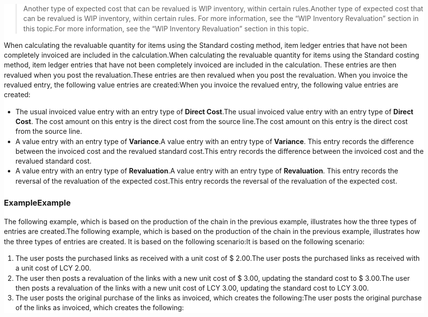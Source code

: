 >  <span data-ttu-id="d4b66-225">Another type of expected cost that can be revalued is WIP inventory, within certain rules.</span><span class="sxs-lookup"><span data-stu-id="d4b66-225">Another type of expected cost that can be revalued is WIP inventory, within certain rules.</span></span> <span data-ttu-id="d4b66-226">For more information, see the “WIP Inventory Revaluation” section in this topic.</span><span class="sxs-lookup"><span data-stu-id="d4b66-226">For more information, see the “WIP Inventory Revaluation” section in this topic.</span></span>  

<span data-ttu-id="d4b66-227">When calculating the revaluable quantity for items using the Standard costing method, item ledger entries that have not been completely invoiced are included in the calculation.</span><span class="sxs-lookup"><span data-stu-id="d4b66-227">When calculating the revaluable quantity for items using the Standard costing method, item ledger entries that have not been completely invoiced are included in the calculation.</span></span> <span data-ttu-id="d4b66-228">These entries are then revalued when you post the revaluation.</span><span class="sxs-lookup"><span data-stu-id="d4b66-228">These entries are then revalued when you post the revaluation.</span></span> <span data-ttu-id="d4b66-229">When you invoice the revalued entry, the following value entries are created:</span><span class="sxs-lookup"><span data-stu-id="d4b66-229">When you invoice the revalued entry, the following value entries are created:</span></span>  

-   <span data-ttu-id="d4b66-230">The usual invoiced value entry with an entry type of **Direct Cost**.</span><span class="sxs-lookup"><span data-stu-id="d4b66-230">The usual invoiced value entry with an entry type of **Direct Cost**.</span></span> <span data-ttu-id="d4b66-231">The cost amount on this entry is the direct cost from the source line.</span><span class="sxs-lookup"><span data-stu-id="d4b66-231">The cost amount on this entry is the direct cost from the source line.</span></span>  
-   <span data-ttu-id="d4b66-232">A value entry with an entry type of **Variance**.</span><span class="sxs-lookup"><span data-stu-id="d4b66-232">A value entry with an entry type of **Variance**.</span></span> <span data-ttu-id="d4b66-233">This entry records the difference between the invoiced cost and the revalued standard cost.</span><span class="sxs-lookup"><span data-stu-id="d4b66-233">This entry records the difference between the invoiced cost and the revalued standard cost.</span></span>  
-   <span data-ttu-id="d4b66-234">A value entry with an entry type of **Revaluation**.</span><span class="sxs-lookup"><span data-stu-id="d4b66-234">A value entry with an entry type of **Revaluation**.</span></span> <span data-ttu-id="d4b66-235">This entry records the reversal of the revaluation of the expected cost.</span><span class="sxs-lookup"><span data-stu-id="d4b66-235">This entry records the reversal of the revaluation of the expected cost.</span></span>  

### <a name="example"></a><span data-ttu-id="d4b66-236">Example</span><span class="sxs-lookup"><span data-stu-id="d4b66-236">Example</span></span>  
<span data-ttu-id="d4b66-237">The following example, which is based on the production of the chain in the previous example, illustrates how the three types of entries are created.</span><span class="sxs-lookup"><span data-stu-id="d4b66-237">The following example, which is based on the production of the chain in the previous example, illustrates how the three types of entries are created.</span></span> <span data-ttu-id="d4b66-238">It is based on the following scenario:</span><span class="sxs-lookup"><span data-stu-id="d4b66-238">It is based on the following scenario:</span></span>  

1.  <span data-ttu-id="d4b66-239">The user posts the purchased links as received with a unit cost of $ 2.00.</span><span class="sxs-lookup"><span data-stu-id="d4b66-239">The user posts the purchased links as received with a unit cost of LCY 2.00.</span></span>  
2.  <span data-ttu-id="d4b66-240">The user then posts a revaluation of the links with a new unit cost of $ 3.00, updating the standard cost to $ 3.00.</span><span class="sxs-lookup"><span data-stu-id="d4b66-240">The user then posts a revaluation of the links with a new unit cost of LCY 3.00, updating the standard cost to LCY 3.00.</span></span>  
3.  <span data-ttu-id="d4b66-241">The user posts the original purchase of the links as invoiced, which creates the following:</span><span class="sxs-lookup"><span data-stu-id="d4b66-241">The user posts the original purchase of the links as invoiced, which creates the following:</span></span>  
